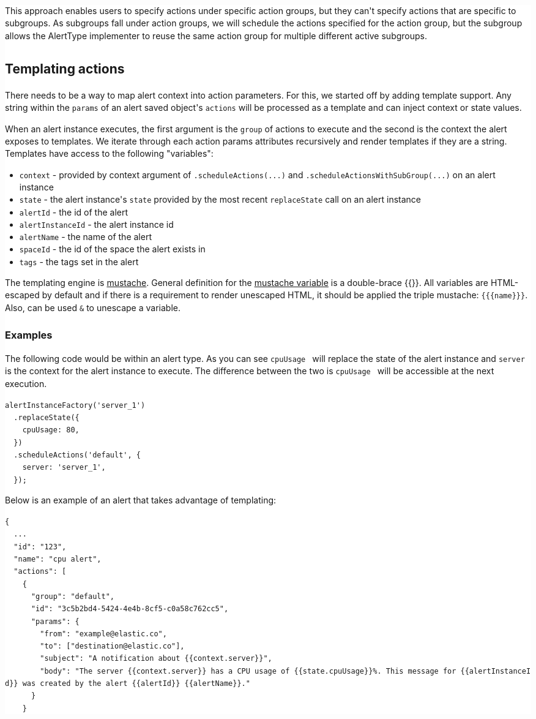This approach enables users to specify actions under specific action groups, but they can't specify actions that are specific to subgroups.
As subgroups fall under action groups, we will schedule the actions specified for the action group, but the subgroup allows the AlertType implementer to reuse the same action group for multiple different active subgroups.

## Templating actions

There needs to be a way to map alert context into action parameters. For this, we started off by adding template support. Any string within the `params` of an alert saved object's `actions` will be processed as a template and can inject context or state values. 

When an alert instance executes, the first argument is the `group` of actions to execute and the second is the context the alert exposes to templates. We iterate through each action params attributes recursively and render templates if they are a string. Templates have access to the following "variables":

- `context` - provided by context argument of `.scheduleActions(...)` and `.scheduleActionsWithSubGroup(...)` on an alert instance
- `state` - the alert instance's `state` provided by the most recent `replaceState` call on an alert instance
- `alertId` - the id of the alert
- `alertInstanceId` - the alert instance id
- `alertName` - the name of the alert
- `spaceId` - the id of the space the alert exists in
- `tags` - the tags set in the alert

The templating engine is [mustache]. General definition for the [mustache variable] is a double-brace {{}}. All variables are HTML-escaped by default and if there is a requirement to render unescaped HTML, it should be applied the triple mustache: `{{{name}}}`. Also, can be used `&` to unescape a variable.

### Examples

The following code would be within an alert type. As you can see `cpuUsage ` will replace the state of the alert instance and `server` is the context for the alert instance to execute. The difference between the two is `cpuUsage ` will be accessible at the next execution.

```
alertInstanceFactory('server_1')
  .replaceState({
    cpuUsage: 80,
  })
  .scheduleActions('default', {
    server: 'server_1',
  });
```

Below is an example of an alert that takes advantage of templating:

```
{
  ...
  "id": "123",
  "name": "cpu alert",
  "actions": [
    {
      "group": "default",
      "id": "3c5b2bd4-5424-4e4b-8cf5-c0a58c762cc5",
      "params": {
        "from": "example@elastic.co",
        "to": ["destination@elastic.co"],
        "subject": "A notification about {{context.server}}",
        "body": "The server {{context.server}} has a CPU usage of {{state.cpuUsage}}%. This message for {{alertInstanceId}} was created by the alert {{alertId}} {{alertName}}."
      }
    }
```

[mustache]: https://github.com/janl/mustache.js
[mustache variable]: https://github.com/janl/mustache.js#variables